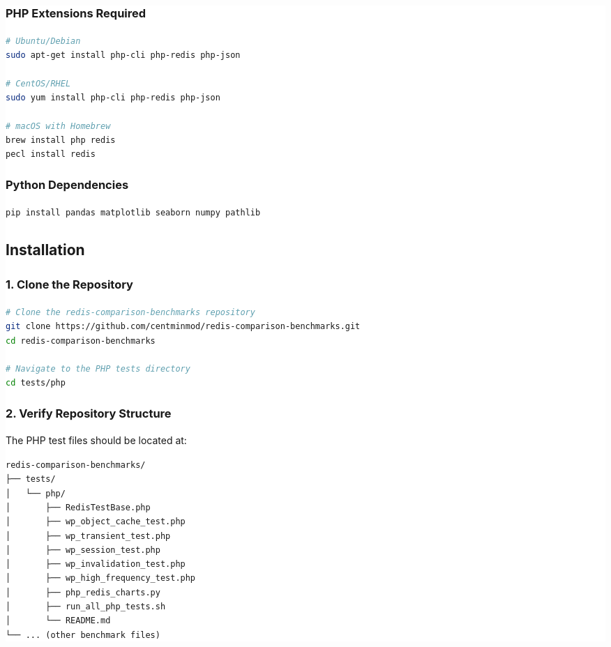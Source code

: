### PHP Extensions Required

```bash
# Ubuntu/Debian
sudo apt-get install php-cli php-redis php-json

# CentOS/RHEL
sudo yum install php-cli php-redis php-json

# macOS with Homebrew
brew install php redis
pecl install redis
```

### Python Dependencies

```bash
pip install pandas matplotlib seaborn numpy pathlib
```

## Installation

### 1. Clone the Repository

```bash
# Clone the redis-comparison-benchmarks repository
git clone https://github.com/centminmod/redis-comparison-benchmarks.git
cd redis-comparison-benchmarks

# Navigate to the PHP tests directory
cd tests/php
```

### 2. Verify Repository Structure

The PHP test files should be located at:

```
redis-comparison-benchmarks/
├── tests/
│   └── php/
│       ├── RedisTestBase.php
│       ├── wp_object_cache_test.php
│       ├── wp_transient_test.php
│       ├── wp_session_test.php
│       ├── wp_invalidation_test.php
│       ├── wp_high_frequency_test.php
│       ├── php_redis_charts.py
│       ├── run_all_php_tests.sh
│       └── README.md
└── ... (other benchmark files)
```
